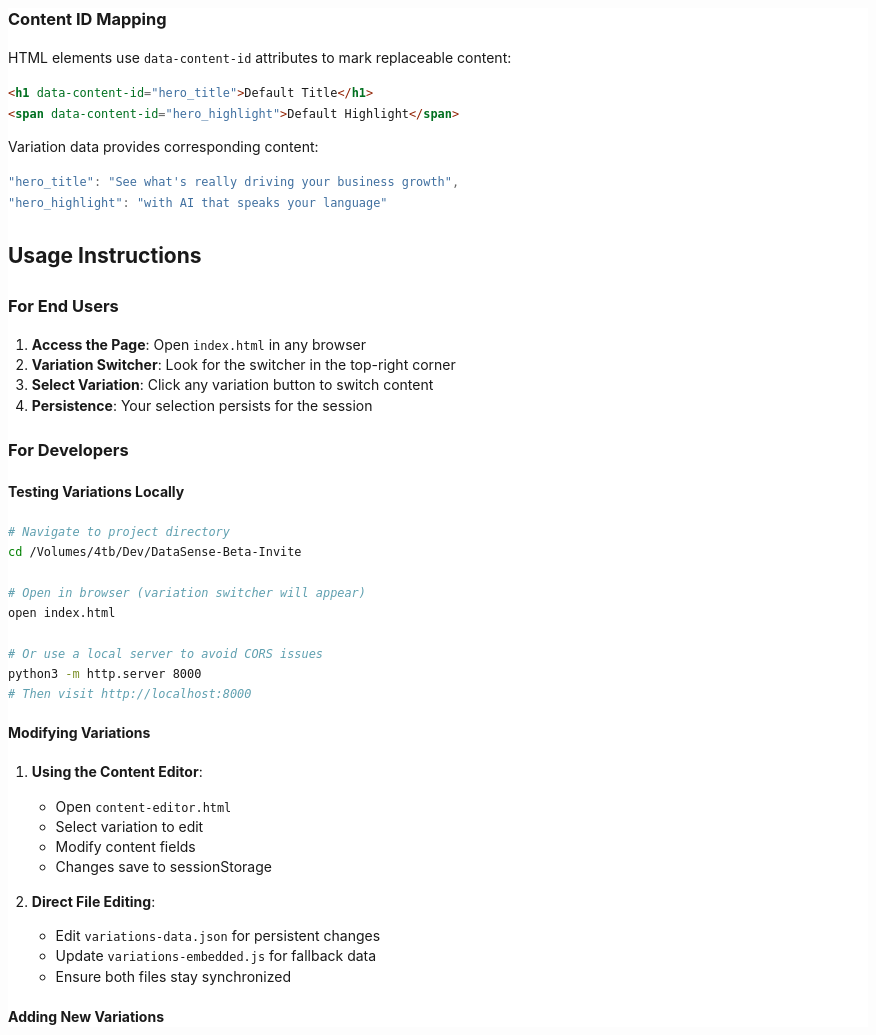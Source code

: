 ### Content ID Mapping

HTML elements use `data-content-id` attributes to mark replaceable content:

```html
<h1 data-content-id="hero_title">Default Title</h1>
<span data-content-id="hero_highlight">Default Highlight</span>
```

Variation data provides corresponding content:

```javascript
"hero_title": "See what's really driving your business growth",
"hero_highlight": "with AI that speaks your language"
```

## Usage Instructions

### For End Users

1. **Access the Page**: Open `index.html` in any browser
2. **Variation Switcher**: Look for the switcher in the top-right corner
3. **Select Variation**: Click any variation button to switch content
4. **Persistence**: Your selection persists for the session

### For Developers

#### Testing Variations Locally

```bash
# Navigate to project directory
cd /Volumes/4tb/Dev/DataSense-Beta-Invite

# Open in browser (variation switcher will appear)
open index.html

# Or use a local server to avoid CORS issues
python3 -m http.server 8000
# Then visit http://localhost:8000
```

#### Modifying Variations

1. **Using the Content Editor**:
   - Open `content-editor.html`
   - Select variation to edit
   - Modify content fields
   - Changes save to sessionStorage

2. **Direct File Editing**:
   - Edit `variations-data.json` for persistent changes
   - Update `variations-embedded.js` for fallback data
   - Ensure both files stay synchronized

#### Adding New Variations

